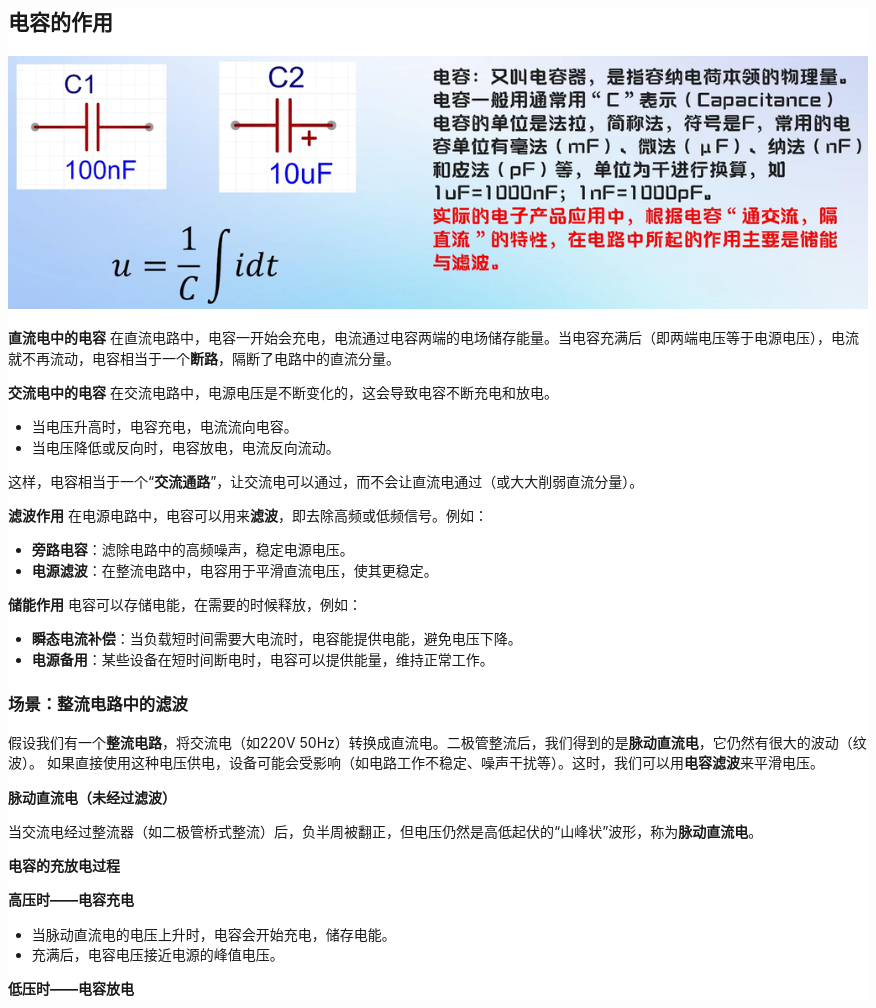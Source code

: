 ## 电容的作用

![image-20250210142837558](./PCB.assets/image-20250210142837558.png)

**直流电中的电容**
在直流电路中，电容一开始会充电，电流通过电容两端的电场储存能量。当电容充满后（即两端电压等于电源电压），电流就不再流动，电容相当于一个**断路**，隔断了电路中的直流分量。

**交流电中的电容**
在交流电路中，电源电压是不断变化的，这会导致电容不断充电和放电。

- 当电压升高时，电容充电，电流流向电容。
- 当电压降低或反向时，电容放电，电流反向流动。

这样，电容相当于一个“**交流通路**”，让交流电可以通过，而不会让直流电通过（或大大削弱直流分量）。

**滤波作用**
在电源电路中，电容可以用来**滤波**，即去除高频或低频信号。例如：

- **旁路电容**：滤除电路中的高频噪声，稳定电源电压。
- **电源滤波**：在整流电路中，电容用于平滑直流电压，使其更稳定。

**储能作用**
电容可以存储电能，在需要的时候释放，例如：

- **瞬态电流补偿**：当负载短时间需要大电流时，电容能提供电能，避免电压下降。
- **电源备用**：某些设备在短时间断电时，电容可以提供能量，维持正常工作。

### **场景：整流电路中的滤波**

假设我们有一个**整流电路**，将交流电（如220V 50Hz）转换成直流电。二极管整流后，我们得到的是**脉动直流电**，它仍然有很大的波动（纹波）。
如果直接使用这种电压供电，设备可能会受影响（如电路工作不稳定、噪声干扰等）。这时，我们可以用**电容滤波**来平滑电压。

**脉动直流电（未经过滤波）**

当交流电经过整流器（如二极管桥式整流）后，负半周被翻正，但电压仍然是高低起伏的“山峰状”波形，称为**脉动直流电**。

**电容的充放电过程**

**高压时——电容充电**

- 当脉动直流电的电压上升时，电容会开始充电，储存电能。
- 充满后，电容电压接近电源的峰值电压。

**低压时——电容放电**
